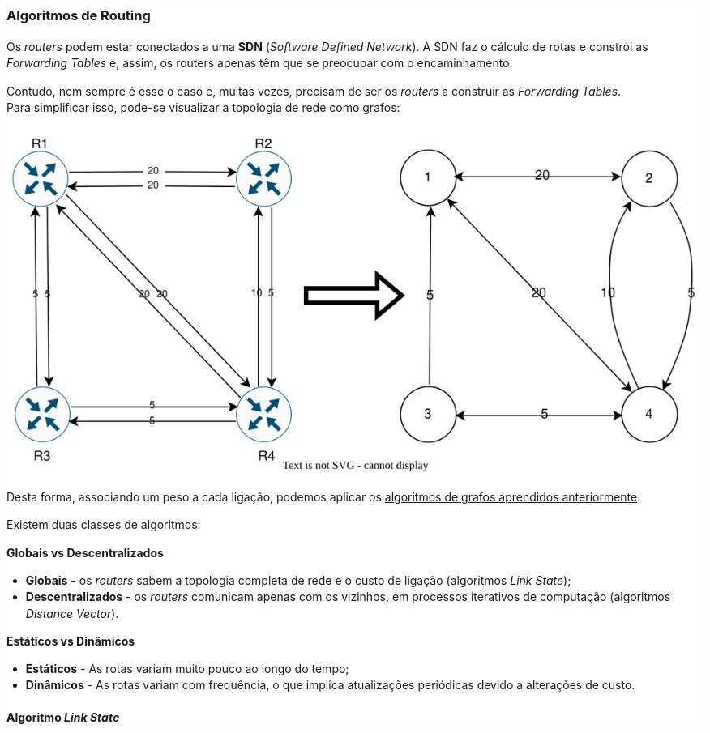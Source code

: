 
### Algoritmos de Routing

Os _routers_ podem estar conectados a uma **SDN** (_Software Defined Network_). A
SDN faz o cálculo de rotas e constrói as _Forwarding Tables_ e, assim, os routers
apenas têm que se preocupar com o encaminhamento.

Contudo, nem sempre é esse o caso e, muitas vezes, precisam de ser os _routers_ a construir as _Forwarding Tables_.  
Para simplificar isso, pode-se visualizar a topologia de rede como grafos:

![Network para Grafo](./assets/0004-routersToGraphs.svg#dark=3 'Network para Grafo')

Desta forma, associando um peso a cada ligação, podemos aplicar os [algoritmos de grafos aprendidos anteriormente](/asa/caminhos-mais-curtos).

Existem duas classes de algoritmos:

**Globais vs Descentralizados**

- **Globais** - os _routers_ sabem a topologia completa de rede e o custo de ligação (algoritmos _Link State_);
- **Descentralizados** - os _routers_ comunicam apenas com os vizinhos, em processos iterativos de computação (algoritmos _Distance Vector_).

**Estáticos vs Dinâmicos**

- **Estáticos** - As rotas variam muito pouco ao longo do tempo;
- **Dinâmicos** - As rotas variam com frequência, o que implica atualizações periódicas devido a alterações de custo.

#### Algoritmo _Link State_
